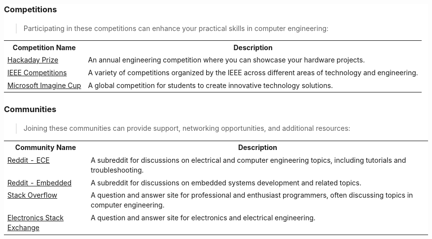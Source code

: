 ### Competitions

> Participating in these competitions can enhance your practical skills in computer engineering:

<table width="100%">
  <tr>
    <th>Competition Name</th>
    <th>Description</th>
  </tr>
  <tr>
    <td><a href="https://hackaday.io/contest">Hackaday Prize</a></td>
    <td>An annual engineering competition where you can showcase your hardware projects.</td>
  </tr>
  <tr>
    <td><a href="https://www.ieee.org/conferences/index.html">IEEE Competitions</a></td>
    <td>A variety of competitions organized by the IEEE across different areas of technology and engineering.</td>
  </tr>
  <tr>
    <td><a href="https://imaginecup.microsoft.com/">Microsoft Imagine Cup</a></td>
    <td>A global competition for students to create innovative technology solutions.</td>
  </tr>
</table>

### Communities

> Joining these communities can provide support, networking opportunities, and additional resources:

<table width="100%">
  <tr>
    <th>Community Name</th>
    <th>Description</th>
  </tr>
  <tr>
    <td><a href="https://www.reddit.com/r/ECE/">Reddit - ECE</a></td>
    <td>A subreddit for discussions on electrical and computer engineering topics, including tutorials and troubleshooting.</td>
  </tr>
  <tr>
    <td><a href="https://www.reddit.com/r/embedded">Reddit - Embedded</a></td>
    <td>A subreddit for discussions on embedded systems development and related topics.</td>
  </tr>
  <tr>
    <td><a href="https://stackoverflow.com/">Stack Overflow</a></td>
    <td>A question and answer site for professional and enthusiast programmers, often discussing topics in computer engineering.</td>
  </tr>
  <tr>
    <td><a href="https://electronics.stackexchange.com/">Electronics Stack Exchange</a></td>
    <td>A question and answer site for electronics and electrical engineering.</td>
  </tr>
</table>
